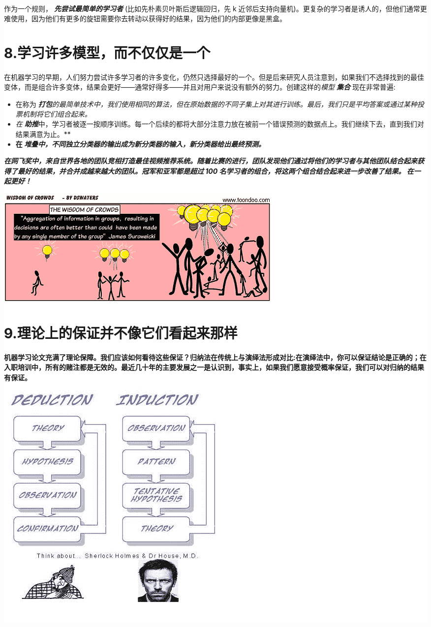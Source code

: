 作为一个规则， ***先尝试最简单的学习者*** (比如先朴素贝叶斯后逻辑回归，先 k 近邻后支持向量机)。更复杂的学习者是诱人的，但他们通常更难使用，因为他们有更多的旋钮需要你去转动以获得好的结果，因为他们的内部更像是黑盒。

# 8.学习许多模型，而不仅仅是一个

在机器学习的早期，人们努力尝试许多学习者的许多变化，仍然只选择最好的一个。但是后来研究人员注意到，如果我们不选择找到的最佳变体，而是组合许多变体，结果会更好——通常好得多——并且对用户来说没有额外的努力。创建这样的*模型* ***集合*** 现在非常普遍:

*   在称为 ***打包****的最简单技术中，我们使用相同的算法，但在原始数据的不同子集上对其进行训练。最后，我们只是平均答案或通过某种投票机制将它们组合起来。*
*   *在 ***助推****中，学习者被逐一按顺序训练。每一个后续的都将大部分注意力放在被前一个错误预测的数据点上。我们继续下去，直到我们对结果满意为止。**
*   **在 ***堆叠****中，不同独立分类器的输出成为新分类器的输入，新分类器给出最终预测。***

***在网飞奖中，来自世界各地的团队竞相打造最佳视频推荐系统。随着比赛的进行，团队发现他们通过将他们的学习者与其他团队结合起来获得了最好的结果，并合并成越来越大的团队。冠军和亚军都是超过 100 名学习者的组合，将这两个组合结合起来进一步改善了结果。 ***在一起更好！******

**![](img/c8e2a4ec44f0976634499ec6d83097ad.png)**

# **9.理论上的保证并不像它们看起来那样**

**机器学习论文充满了理论保障。我们应该如何看待这些保证？归纳法在传统上与演绎法形成对比:在演绎法中，你可以保证结论是正确的；在入职培训中，所有的赌注都是无效的。最近几十年的主要发展之一是认识到，事实上，如果我们愿意接受概率保证，我们可以对归纳的结果有保证。**

**![](img/6b11e3b3a254b7b043a8f5ec6411e537.png)**
